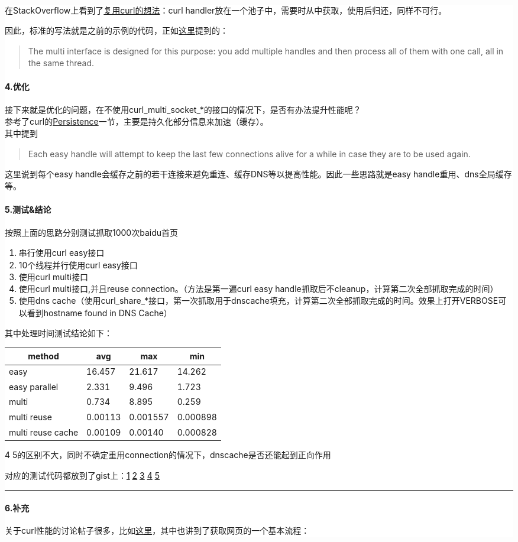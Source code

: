 在StackOverflow上看到了[复用curl的想法](http://stackoverflow.com/questions/15870395/using-libcurl-from-multiple-threads-how-to-get-the-best-performance)：curl handler放在一个池子中，需要时从中获取，使用后归还，同样不可行。

因此，标准的写法就是之前的示例的代码，正如[这里](http://stackoverflow.com/questions/6900222/multithreaded-libcurl)提到的：  

> The multi interface is designed for this purpose: you add multiple handles and then process all of them with one call, all in the same thread.

#### 4.优化
接下来就是优化的问题，在不使用curl_multi_socket_*的接口的情况下，是否有办法提升性能呢？  
参考了curl的[Persistence](https://curl.haxx.se/libcurl/c/libcurl-tutorial.html#Persistence
)一节，主要是持久化部分信息来加速（缓存）。  
其中提到  

> Each easy handle will attempt to keep the last few connections alive for a while in case they are to be used again.

这里说到每个easy handle会缓存之前的若干连接来避免重连、缓存DNS等以提高性能。因此一些思路就是easy handle重用、dns全局缓存等。  

#### 5.测试&结论

按照上面的思路分别测试抓取1000次baidu首页  
1.	串行使用curl easy接口  
2.	10个线程并行使用curl easy接口  
3.	使用curl multi接口  
4.	使用curl multi接口,并且reuse connection。（方法是第一遍curl easy handle抓取后不cleanup，计算第二次全部抓取完成的时间）  
5.	使用dns cache（使用curl_share_*接口，第一次抓取用于dnscache填充，计算第二次全部抓取完成的时间。效果上打开VERBOSE可以看到hostname found in DNS Cache）  

其中处理时间测试结论如下：

|method            |avg      |max      |min      |
|------------------|---------|---------|---------|
|easy              |16.457   |21.617   |14.262   |
|easy parallel     |2.331    |9.496    |1.723    |
|multi             |0.734    |8.895    |0.259    |
|multi reuse       |0.00113  |0.001557 |0.000898 |
|multi reuse cache |0.00109  |0.00140  |0.000828 |

4 5的区别不大，同时不确定重用connection的情况下，dnscache是否还能起到正向作用

对应的测试代码都放到了gist上：[1](https://gist.github.com/yingshin/cd1df34c84e832cfc1fc314d8145c259) [2](https://gist.github.com/yingshin/c33725da0b85f0e98ade38ed3a684b9b) [3](https://gist.github.com/yingshin/ce0331c9c1f842ddb636341597c99a7a) [4](https://gist.github.com/yingshin/0f7d84799f7743ca4757c4b5edf6c1bc) [5](https://gist.github.com/yingshin/ad8cb57588cd9418a6d6d20af7135ddd)


-------------------------------

#### 6.补充

关于curl性能的讨论帖子很多，比如[这里](http://www.linuxquestions.org/questions/programming-9/looking-for-open-source-library-better-than-libcurl-767195/)，其中也讲到了获取网页的一个基本流程：
